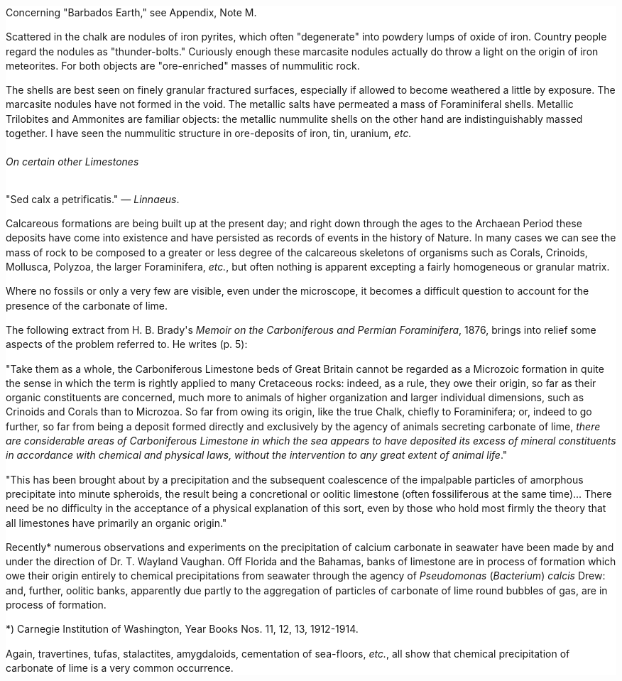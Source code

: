 Concerning "Barbados Earth," see Appendix, Note M.

Scattered in the chalk are nodules of iron pyrites, which often "degenerate" into powdery lumps of oxide of iron. Country people regard the nodules as "thunder-bolts." Curiously enough these marcasite nodules actually do throw a light on the origin of iron meteorites. For both objects are "ore-enriched" masses of nummulitic rock.

The shells are best seen on finely granular fractured surfaces, especially if allowed to become weathered a little by exposure. The marcasite nodules have not formed in the void. The metallic salts have permeated a mass of Foraminiferal shells. Metallic Trilobites and Ammonites are familiar objects: the metallic nummulite shells on the other hand are indistinguishably massed together. I have seen the nummulitic structure in ore-deposits of iron, tin, uranium, _etc._

###### On certain other Limestones

"Sed calx a petrificatis." — _Linnaeus_.

Calcareous formations are being built up at the present day; and right down through the ages to the Archaean Period these deposits have come into existence and have persisted as records of events in the history of Nature. In many cases we can see the mass of rock to be composed to a greater or less degree of the calcareous skeletons of organisms such as Corals, Crinoids, Mollusca, Polyzoa, the larger Foraminifera, _etc._, but often nothing is apparent excepting a fairly homogeneous or granular matrix.

Where no fossils or only a very few are visible, even under the microscope, it becomes a difficult question to account for the presence of the carbonate of lime.

The following extract from H. B. Brady's _Memoir on the Carboniferous and Permian Foraminifera_, 1876, brings into relief some aspects of the problem referred to. He writes (p. 5):

"Take them as a whole, the Carboniferous Limestone beds of Great Britain cannot be regarded as a Microzoic formation in quite the sense in which the term is rightly applied to many Cretaceous rocks: indeed, as a rule, they owe their origin, so far as their organic constituents are concerned, much more to animals of higher organization and larger individual dimensions, such as Crinoids and Corals than to Microzoa. So far from owing its origin, like the true Chalk, chiefly to Foraminifera; or, indeed to go further, so far from being a deposit formed directly and exclusively by the agency of animals secreting carbonate of lime, _there are considerable areas of Carboniferous Limestone in which the sea appears to have deposited its excess of mineral constituents in accordance with chemical and physical laws, without the intervention to any great extent of animal life_."

"This has been brought about by a precipitation and the subsequent coalescence of the impalpable particles of amorphous precipitate into minute spheroids, the result being a concretional or oolitic limestone (often fossiliferous at the same time)... There need be no difficulty in the acceptance of a physical explanation of this sort, even by those who hold most firmly the theory that all limestones have primarily an organic origin."

Recently* numerous observations and experiments on the precipitation of calcium carbonate in seawater have been made by and under the direction of Dr. T. Wayland Vaughan. Off Florida and the Bahamas, banks of limestone are in process of formation which owe their origin entirely to chemical precipitations from seawater through the agency of _Pseudomonas_ (_Bacterium_) _calcis_ Drew: and, further, oolitic banks, apparently due partly to the aggregation of particles of carbonate of lime round bubbles of gas, are in process of formation.

*) Carnegie Institution of Washington, Year Books Nos. 11, 12, 13, 1912-1914.

Again, travertines, tufas, stalactites, amygdaloids, cementation of sea-floors, _etc._, all show that chemical precipitation of carbonate of lime is a very common occurrence.
